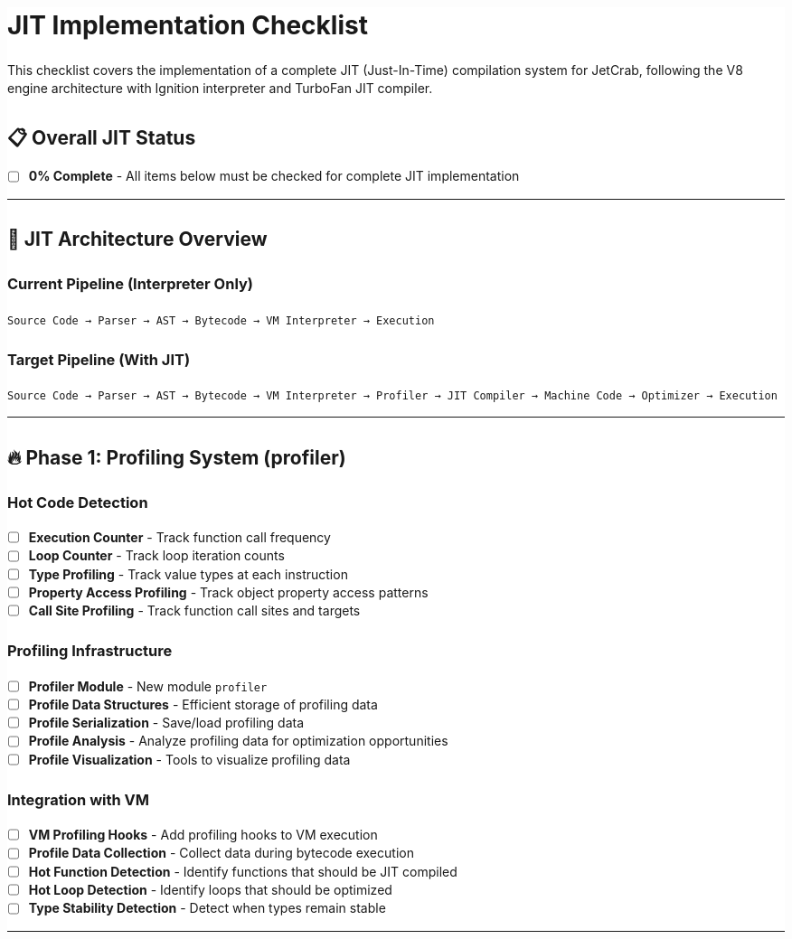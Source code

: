 # JIT Implementation Checklist

This checklist covers the implementation of a complete JIT (Just-In-Time) compilation system for JetCrab, following the V8 engine architecture with Ignition interpreter and TurboFan JIT compiler.

## 📋 Overall JIT Status

- [ ] **0% Complete** - All items below must be checked for complete JIT implementation

---

## 🎯 JIT Architecture Overview

### Current Pipeline (Interpreter Only)
```
Source Code → Parser → AST → Bytecode → VM Interpreter → Execution
```

### Target Pipeline (With JIT)
```
Source Code → Parser → AST → Bytecode → VM Interpreter → Profiler → JIT Compiler → Machine Code → Optimizer → Execution
```

---

## 🔥 Phase 1: Profiling System (profiler)

### Hot Code Detection
- [ ] **Execution Counter** - Track function call frequency
- [ ] **Loop Counter** - Track loop iteration counts
- [ ] **Type Profiling** - Track value types at each instruction
- [ ] **Property Access Profiling** - Track object property access patterns
- [ ] **Call Site Profiling** - Track function call sites and targets

### Profiling Infrastructure
- [ ] **Profiler Module** - New module `profiler`
- [ ] **Profile Data Structures** - Efficient storage of profiling data
- [ ] **Profile Serialization** - Save/load profiling data
- [ ] **Profile Analysis** - Analyze profiling data for optimization opportunities
- [ ] **Profile Visualization** - Tools to visualize profiling data

### Integration with VM
- [ ] **VM Profiling Hooks** - Add profiling hooks to VM execution
- [ ] **Profile Data Collection** - Collect data during bytecode execution
- [ ] **Hot Function Detection** - Identify functions that should be JIT compiled
- [ ] **Hot Loop Detection** - Identify loops that should be optimized
- [ ] **Type Stability Detection** - Detect when types remain stable

---